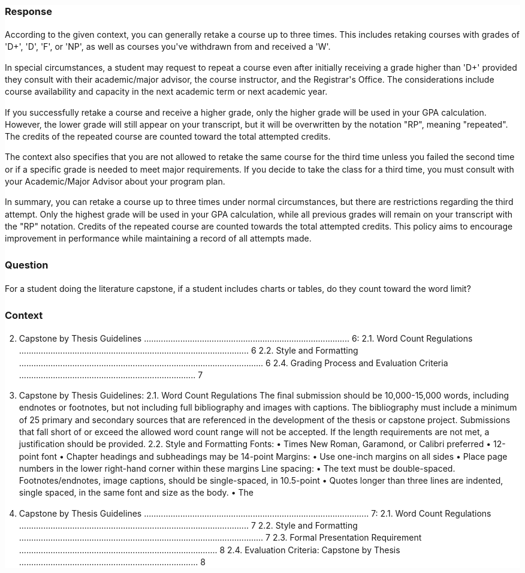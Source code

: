### Response
According to the given context, you can generally retake a course up to three times. This includes retaking courses with grades of 'D+', 'D', 'F', or 'NP', as well as courses you've withdrawn from and received a 'W'. 

In special circumstances, a student may request to repeat a course even after initially receiving a grade higher than 'D+' provided they consult with their academic/major advisor, the course instructor, and the Registrar's Office. The considerations include course availability and capacity in the next academic term or next academic year.

If you successfully retake a course and receive a higher grade, only the higher grade will be used in your GPA calculation. However, the lower grade will still appear on your transcript, but it will be overwritten by the notation "RP", meaning "repeated". The credits of the repeated course are counted toward the total attempted credits.

The context also specifies that you are not allowed to retake the same course for the third time unless you failed the second time or if a specific grade is needed to meet major requirements. If you decide to take the class for a third time, you must consult with your Academic/Major Advisor about your program plan. 

In summary, you can retake a course up to three times under normal circumstances, but there are restrictions regarding the third attempt. Only the highest grade will be used in your GPA calculation, while all previous grades will remain on your transcript with the "RP" notation. Credits of the repeated course are counted towards the total attempted credits. This policy aims to encourage improvement in performance while maintaining a record of all attempts made.

            
### Question
For a student doing the literature capstone, if a student includes charts or tables, do they count toward the word limit?

### Context
2. Capstone by Thesis Guidelines ..................................................................................... 6: 2.1. Word Count Regulations ............................................................................................... 6 2.2. Style and Formatting ..................................................................................................... 6 2.4. Grading Process and Evaluation Criteria ......................................................................... 7

2. Capstone by Thesis Guidelines: 2.1. Word Count Regulations The ﬁnal submission should be 10,000-15,000 words, including endnotes or footnotes, but not including full bibliography and images with captions. The bibliography must include a minimum of 25 primary and secondary sources that are referenced in the development of the thesis or capstone project. Submissions that fall short of or exceed the allowed word count range will not be accepted. If the length requirements are not met, a justiﬁcation should be provided. 2.2. Style and Formatting Fonts: • Times New Roman, Garamond, or Calibri preferred • 12-point font • Chapter headings and subheadings may be 14-point Margins: • Use one-inch margins on all sides • Place page numbers in the lower right-hand corner within these margins Line spacing: • The text must be double-spaced. Footnotes/endnotes, image captions, should be single-spaced, in 10.5-point • Quotes longer than three lines are indented, single spaced, in the same font and size as the body. • The

2. Capstone by Thesis Guidelines ............................................................................................. 7: 2.1. Word Count Regulations ............................................................................................... 7 2.2. Style and Formatting ..................................................................................................... 7 2.3. Formal Presentation Requirement .................................................................................. 8 2.4. Evaluation Criteria: Capstone by Thesis .......................................................................... 8
